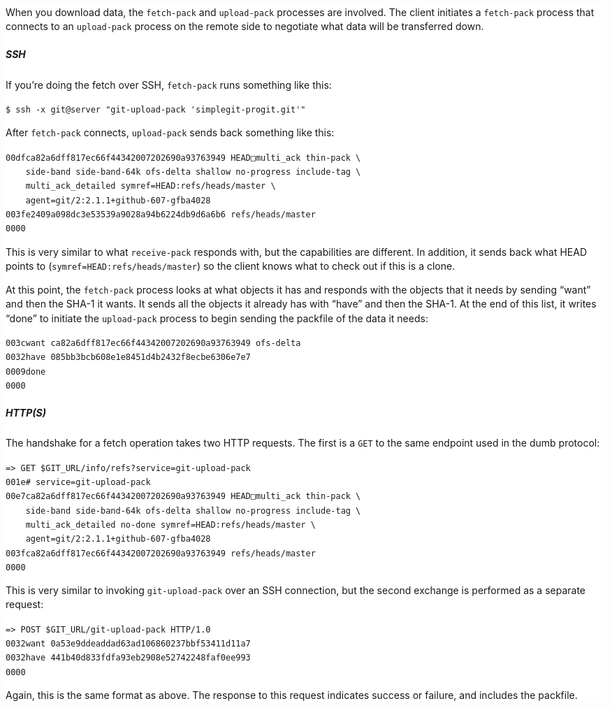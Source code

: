 When you download data, the `fetch-pack` and `upload-pack` processes are involved. The client initiates a `fetch-pack` process that connects to an `upload-pack` process on the remote side to negotiate what data will be transferred down.

##### SSH

If you’re doing the fetch over SSH, `fetch-pack` runs something like this:

    $ ssh -x git@server "git-upload-pack 'simplegit-progit.git'"

After `fetch-pack` connects, `upload-pack` sends back something like this:

    00dfca82a6dff817ec66f44342007202690a93763949 HEAD□multi_ack thin-pack \
    	side-band side-band-64k ofs-delta shallow no-progress include-tag \
    	multi_ack_detailed symref=HEAD:refs/heads/master \
    	agent=git/2:2.1.1+github-607-gfba4028
    003fe2409a098dc3e53539a9028a94b6224db9d6a6b6 refs/heads/master
    0000

This is very similar to what `receive-pack` responds with, but the capabilities are different. In addition, it sends back what HEAD points to (`symref=HEAD:refs/heads/master`) so the client knows what to check out if this is a clone.

At this point, the `fetch-pack` process looks at what objects it has and responds with the objects that it needs by sending “want” and then the SHA-1 it wants. It sends all the objects it already has with “have” and then the SHA-1. At the end of this list, it writes “done” to initiate the `upload-pack` process to begin sending the packfile of the data it needs:

    003cwant ca82a6dff817ec66f44342007202690a93763949 ofs-delta
    0032have 085bb3bcb608e1e8451d4b2432f8ecbe6306e7e7
    0009done
    0000

##### HTTP(S)

The handshake for a fetch operation takes two HTTP requests. The first is a `GET` to the same endpoint used in the dumb protocol:

    => GET $GIT_URL/info/refs?service=git-upload-pack
    001e# service=git-upload-pack
    00e7ca82a6dff817ec66f44342007202690a93763949 HEAD□multi_ack thin-pack \
    	side-band side-band-64k ofs-delta shallow no-progress include-tag \
    	multi_ack_detailed no-done symref=HEAD:refs/heads/master \
    	agent=git/2:2.1.1+github-607-gfba4028
    003fca82a6dff817ec66f44342007202690a93763949 refs/heads/master
    0000

This is very similar to invoking `git-upload-pack` over an SSH connection, but the second exchange is performed as a separate request:

    => POST $GIT_URL/git-upload-pack HTTP/1.0
    0032want 0a53e9ddeaddad63ad106860237bbf53411d11a7
    0032have 441b40d833fdfa93eb2908e52742248faf0ee993
    0000

Again, this is the same format as above. The response to this request indicates success or failure, and includes the packfile.
